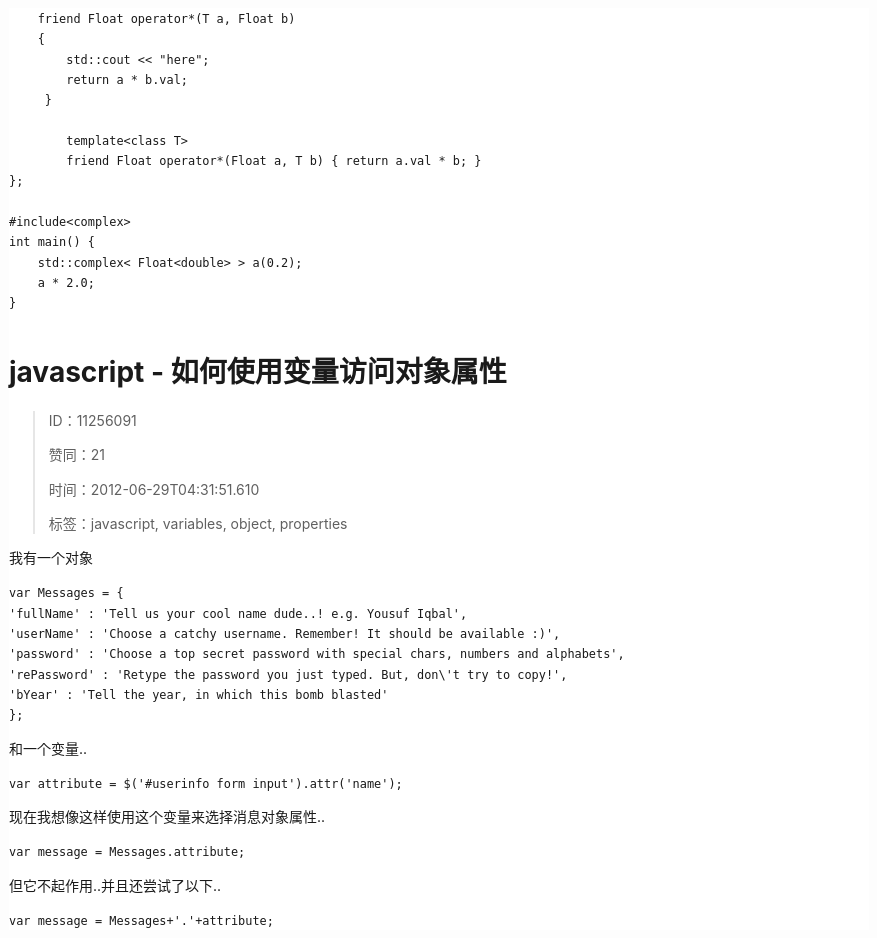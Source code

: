 ```
    friend Float operator*(T a, Float b) 
    {
        std::cout << "here";
        return a * b.val;
     }

        template<class T>
        friend Float operator*(Float a, T b) { return a.val * b; }
};

#include<complex>
int main() {
    std::complex< Float<double> > a(0.2);
    a * 2.0;
} 
```

# javascript - 如何使用变量访问对象属性

> ID：11256091
> 
> 赞同：21
> 
> 时间：2012-06-29T04:31:51.610
> 
> 标签：javascript, variables, object, properties

我有一个对象

```
var Messages = {
'fullName' : 'Tell us your cool name dude..! e.g. Yousuf Iqbal',
'userName' : 'Choose a catchy username. Remember! It should be available :)',
'password' : 'Choose a top secret password with special chars, numbers and alphabets',
'rePassword' : 'Retype the password you just typed. But, don\'t try to copy!',
'bYear' : 'Tell the year, in which this bomb blasted'
}; 
```

和一个变量..

```
var attribute = $('#userinfo form input').attr('name'); 
```

现在我想像这样使用这个变量来选择消息对象属性..

```
var message = Messages.attribute; 
```

但它不起作用..并且还尝试了以下..

```
var message = Messages+'.'+attribute; 
```
